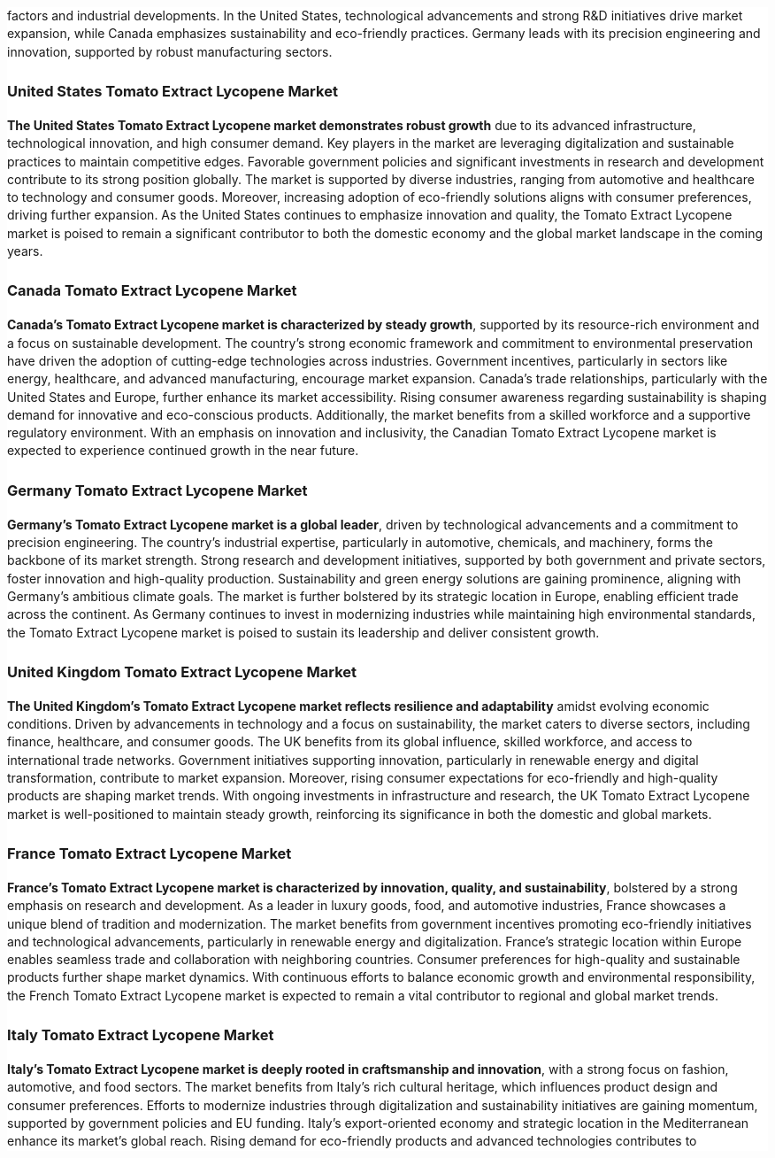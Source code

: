factors and industrial developments. In the United States, technological advancements and strong R&amp;D initiatives drive market expansion, while Canada emphasizes sustainability and eco-friendly practices. Germany leads with its precision engineering and innovation, supported by robust manufacturing sectors.</span></em></p></blockquote><h3><strong>United States Tomato Extract Lycopene Market</strong></h3><p><strong>The United States Tomato Extract Lycopene market demonstrates robust growth</strong> due to its advanced infrastructure, technological innovation, and high consumer demand. Key players in the market are leveraging digitalization and sustainable practices to maintain competitive edges. Favorable government policies and significant investments in research and development contribute to its strong position globally. The market is supported by diverse industries, ranging from automotive and healthcare to technology and consumer goods. Moreover, increasing adoption of eco-friendly solutions aligns with consumer preferences, driving further expansion. As the United States continues to emphasize innovation and quality, the Tomato Extract Lycopene market is poised to remain a significant contributor to both the domestic economy and the global market landscape in the coming years.</p><h3><strong>Canada Tomato Extract Lycopene Market</strong></h3><p><strong>Canada&rsquo;s Tomato Extract Lycopene market is characterized by steady growth</strong>, supported by its resource-rich environment and a focus on sustainable development. The country&rsquo;s strong economic framework and commitment to environmental preservation have driven the adoption of cutting-edge technologies across industries. Government incentives, particularly in sectors like energy, healthcare, and advanced manufacturing, encourage market expansion. Canada&rsquo;s trade relationships, particularly with the United States and Europe, further enhance its market accessibility. Rising consumer awareness regarding sustainability is shaping demand for innovative and eco-conscious products. Additionally, the market benefits from a skilled workforce and a supportive regulatory environment. With an emphasis on innovation and inclusivity, the Canadian Tomato Extract Lycopene market is expected to experience continued growth in the near future.</p><h3><strong>Germany Tomato Extract Lycopene Market</strong></h3><p><strong>Germany&rsquo;s Tomato Extract Lycopene market is a global leader</strong>, driven by technological advancements and a commitment to precision engineering. The country&rsquo;s industrial expertise, particularly in automotive, chemicals, and machinery, forms the backbone of its market strength. Strong research and development initiatives, supported by both government and private sectors, foster innovation and high-quality production. Sustainability and green energy solutions are gaining prominence, aligning with Germany&rsquo;s ambitious climate goals. The market is further bolstered by its strategic location in Europe, enabling efficient trade across the continent. As Germany continues to invest in modernizing industries while maintaining high environmental standards, the Tomato Extract Lycopene market is poised to sustain its leadership and deliver consistent growth.</p><h3><strong>United Kingdom Tomato Extract Lycopene Market</strong></h3><p><strong>The United Kingdom&rsquo;s Tomato Extract Lycopene market reflects resilience and adaptability</strong> amidst evolving economic conditions. Driven by advancements in technology and a focus on sustainability, the market caters to diverse sectors, including finance, healthcare, and consumer goods. The UK benefits from its global influence, skilled workforce, and access to international trade networks. Government initiatives supporting innovation, particularly in renewable energy and digital transformation, contribute to market expansion. Moreover, rising consumer expectations for eco-friendly and high-quality products are shaping market trends. With ongoing investments in infrastructure and research, the UK Tomato Extract Lycopene market is well-positioned to maintain steady growth, reinforcing its significance in both the domestic and global markets.</p><h3><strong>France Tomato Extract Lycopene Market</strong></h3><p><strong>France&rsquo;s Tomato Extract Lycopene market is characterized by innovation, quality, and sustainability</strong>, bolstered by a strong emphasis on research and development. As a leader in luxury goods, food, and automotive industries, France showcases a unique blend of tradition and modernization. The market benefits from government incentives promoting eco-friendly initiatives and technological advancements, particularly in renewable energy and digitalization. France&rsquo;s strategic location within Europe enables seamless trade and collaboration with neighboring countries. Consumer preferences for high-quality and sustainable products further shape market dynamics. With continuous efforts to balance economic growth and environmental responsibility, the French Tomato Extract Lycopene market is expected to remain a vital contributor to regional and global market trends.</p><h3><strong>Italy Tomato Extract Lycopene Market</strong></h3><p><strong>Italy&rsquo;s Tomato Extract Lycopene market is deeply rooted in craftsmanship and innovation</strong>, with a strong focus on fashion, automotive, and food sectors. The market benefits from Italy&rsquo;s rich cultural heritage, which influences product design and consumer preferences. Efforts to modernize industries through digitalization and sustainability initiatives are gaining momentum, supported by government policies and EU funding. Italy&rsquo;s export-oriented economy and strategic location in the Mediterranean enhance its market&rsquo;s global reach. Rising demand for eco-friendly products and advanced technologies contributes to